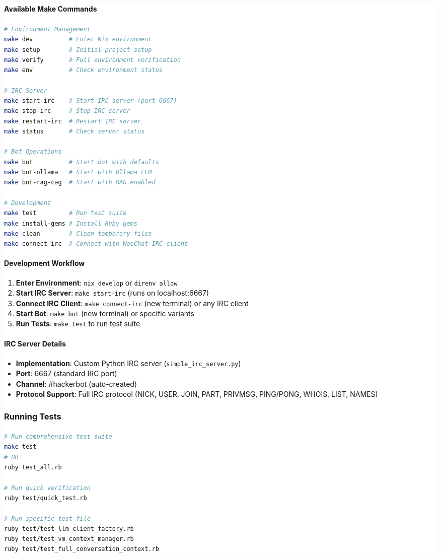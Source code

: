 #### Available Make Commands

```bash
# Environment Management
make dev          # Enter Nix environment
make setup        # Initial project setup
make verify       # Full environment verification
make env          # Check environment status

# IRC Server
make start-irc    # Start IRC server (port 6667)
make stop-irc     # Stop IRC server
make restart-irc  # Restart IRC server
make status       # Check server status

# Bot Operations
make bot          # Start bot with defaults
make bot-ollama   # Start with Ollama LLM
make bot-rag-cag  # Start with RAG enabled

# Development
make test         # Run test suite
make install-gems # Install Ruby gems
make clean        # Clean temporary files
make connect-irc  # Connect with WeeChat IRC client
```

#### Development Workflow

1. **Enter Environment**: `nix develop` or `direnv allow`
2. **Start IRC Server**: `make start-irc` (runs on localhost:6667)
3. **Connect IRC Client**: `make connect-irc` (new terminal) or any IRC client
4. **Start Bot**: `make bot` (new terminal) or specific variants
5. **Run Tests**: `make test` to run test suite

#### IRC Server Details
- **Implementation**: Custom Python IRC server (`simple_irc_server.py`)
- **Port**: 6667 (standard IRC port)
- **Channel**: #hackerbot (auto-created)
- **Protocol Support**: Full IRC protocol (NICK, USER, JOIN, PART, PRIVMSG, PING/PONG, WHOIS, LIST, NAMES)

### Running Tests
```bash
# Run comprehensive test suite
make test
# OR
ruby test_all.rb

# Run quick verification
ruby test/quick_test.rb

# Run specific test file
ruby test/test_llm_client_factory.rb
ruby test/test_vm_context_manager.rb
ruby test/test_full_conversation_context.rb
```
